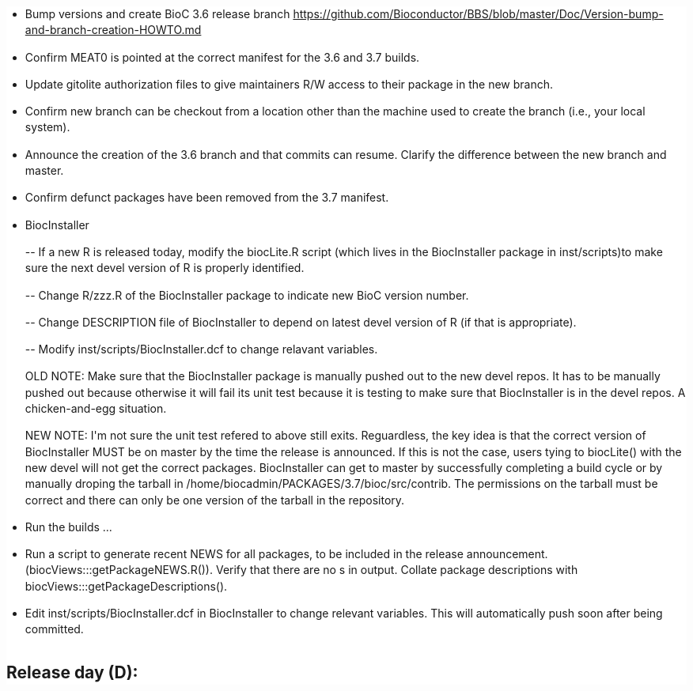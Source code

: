 - Bump versions and create BioC 3.6 release branch
  https://github.com/Bioconductor/BBS/blob/master/Doc/Version-bump-and-branch-creation-HOWTO.md

- Confirm MEAT0 is pointed at the correct manifest for the
  3.6 and 3.7 builds.

- Update gitolite authorization files to give maintainers R/W
  access to their package in the new branch.

- Confirm new branch can be checkout from a location other than
  the machine used to create the branch (i.e., your local system).

- Announce the creation of the 3.6 branch and that commits can
  resume. Clarify the difference between the new branch and master.

- Confirm defunct packages have been removed from the 3.7 manifest.

- BiocInstaller

  -- If a new R is released today, modify the biocLite.R script (which lives 
     in the BiocInstaller package in inst/scripts)to make sure the next devel 
     version of R is properly identified.

  -- Change R/zzz.R of the BiocInstaller package to indicate new 
     BioC version number.

  -- Change DESCRIPTION file of BiocInstaller to depend on latest devel
     version of R (if that is appropriate).

  -- Modify inst/scripts/BiocInstaller.dcf to change relavant variables.

  OLD NOTE: Make sure that the BiocInstaller package is manually pushed out
  to the new devel repos. It has to be manually pushed out because
  otherwise it will fail its unit test because it is testing to make
  sure that BiocInstaller is in the devel repos. A chicken-and-egg situation.

  NEW NOTE: I'm not sure the unit test refered to above still exits.
  Reguardless, the key idea is that the correct version of BiocInstaller MUST 
  be on master by the time the release is announced. If this is not the case, 
  users tying to biocLite() with the new devel will not get the correct 
  packages. BiocInstaller can get to master by successfully completing a
  build cycle or by manually droping the tarball in 
  /home/biocadmin/PACKAGES/3.7/bioc/src/contrib.
  The permissions on the tarball must be correct and there can only be one 
  version of the tarball in the repository.

- Run the builds ...

- Run a script to generate recent NEWS for all packages, to be included
  in the release announcement. (biocViews:::getPackageNEWS.R()).
  Verify that there are no <NA>s in output. Collate package descriptions
  with biocViews:::getPackageDescriptions().

- Edit inst/scripts/BiocInstaller.dcf in BiocInstaller to change
  relevant variables. This will automatically push soon after being
  committed.


<a name="d"></a>
## Release day (D):
